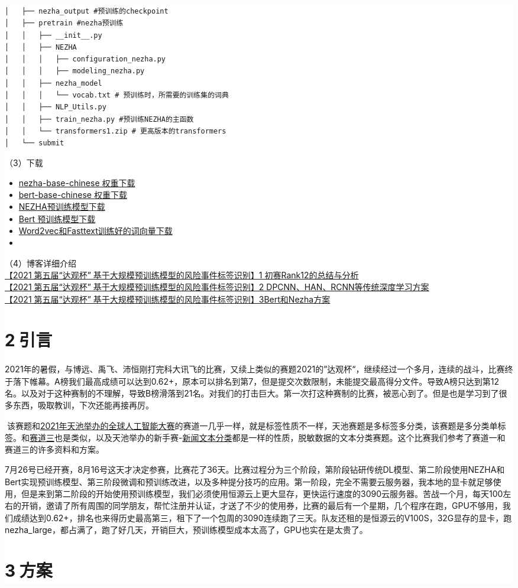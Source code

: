 ```
│   ├── nezha_output #预训练的checkpoint
│   ├── pretrain #nezha预训练
│   │   ├── __init__.py
│   │   ├── NEZHA
│   │   │   ├── configuration_nezha.py
│   │   │   ├── modeling_nezha.py
│   │   ├── nezha_model
│   │   │   └── vocab.txt # 预训练时，所需要的训练集的词典
│   │   ├── NLP_Utils.py
│   │   ├── train_nezha.py #预训练NEZHA的主函数
│   │   └── transformers1.zip # 更高版本的transformers
│   └── submit
```

（3）下载
+ [nezha-base-chinese 权重下载](https://github.com/lonePatient/NeZha_Chinese_PyTorch)  
+ [bert-base-chinese 权重下载](https://drive.google.com/file/d/1rpWe5ec_buORvu8-ezvvAk9jrUZkOsIr/view?usp=sharing)  
+ [NEZHA预训练模型下载](https://drive.google.com/file/d/121KlWkc4PPOfjojFo-4LAYSNKpgigMQ-/view?usp=sharing)  
+ [Bert 预训练模型下载](https://drive.google.com/file/d/1rpWe5ec_buORvu8-ezvvAk9jrUZkOsIr/view?usp=sharing)  
+ [Word2vec和Fasttext训练好的词向量下载](https://drive.google.com/file/d/1jcQR4E7AvkYwiGj8SzI6D4TmKt4-5Wqa/view?usp=sharing)  
+
（4）博客详细介绍  
[【2021 第五届“达观杯” 基于大规模预训练模型的风险事件标签识别】1 初赛Rank12的总结与分析](https://zhuanlan.zhihu.com/p/412897603/)  
[【2021 第五届“达观杯” 基于大规模预训练模型的风险事件标签识别】2 DPCNN、HAN、RCNN等传统深度学习方案](https://zhuanlan.zhihu.com/p/413250318)  
[【2021 第五届“达观杯” 基于大规模预训练模型的风险事件标签识别】3Bert和Nezha方案](https://zhuanlan.zhihu.com/p/413475410)  


# 2 引言

​	2021年的暑假，与博远、禹飞、沛恒刚打完科大讯飞的比赛，又续上类似的赛题2021的”达观杯“，继续经过一个多月，连续的战斗，比赛终于落下帷幕。A榜我们最高成绩可以达到0.62+，原本可以排名到第7，但是提交次数限制，未能提交最高得分文件。导致A榜只达到第12名。以及对于这种赛制的不理解，导致B榜滑落到21名。对我们的打击巨大。第一次打这种赛制的比赛，被恶心到了。但是也是学习到了很多东西，吸取教训，下次还能再接再厉。

​	该赛题和[2021年天池举办的全球人工智能大赛](https://tianchi.aliyun.com/competition/entrance/531852/introduction?spm=5176.12281957.1004.6.38b03eafApg5Vq)的赛道一几乎一样，就是标签性质不一样，天池赛题是多标签多分类，该赛题是多分类单标签。和[赛道三](https://tianchi.aliyun.com/competition/entrance/531851/information)也是类似，以及天池举办的新手赛-[新闻文本分类](https://tianchi.aliyun.com/competition/entrance/531810/introduction)都是一样的性质，脱敏数据的文本分类赛题。这个比赛我们参考了赛道一和赛道三的许多资料和方案。

​	7月26号已经开赛，8月16号这天才决定参赛，比赛花了36天。比赛过程分为三个阶段，第阶段钻研传统DL模型、第二阶段使用NEZHA和Bert实现预训练模型、第三阶段微调和预训练改进，以及多种提分技巧的应用。第一阶段，完全不需要云服务器，我本地的显卡就足够使用，但是来到第二阶段的开始使用预训练模型，我们必须使用恒源云上更大显存，更快运行速度的3090云服务器。苦战一个月，每天100左右的开销，邀请了所有周围的同学朋友，帮忙注册并认证，才送了不少的使用券，比赛的最后有一个星期，几个程序在跑，GPU不够用，我们成绩达到0.62+，排名也来得历史最高第三，租下了一个包周的3090连续跑了三天。队友还租的是恒源云的V100S，32G显存的显卡，跑nezha_large，都占满了，跑了好几天，开销巨大，预训练模型成本太高了，GPU也实在是太贵了。


# 3 方案
